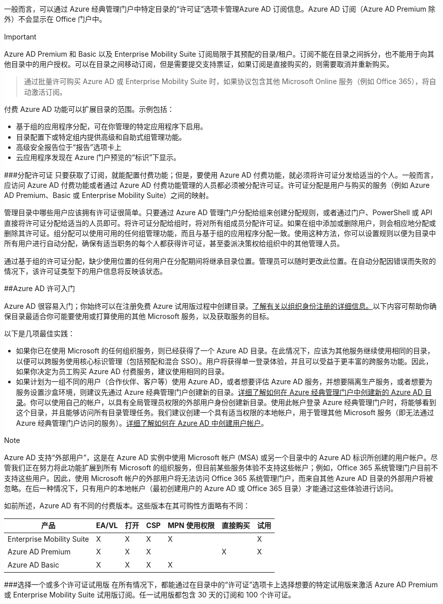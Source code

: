 一般而言，可以通过 Azure 经典管理门户中特定目录的“许可证”选项卡管理Azure AD 订阅信息。Azure AD 订阅（Azure AD Premium 除外）不会显示在 Office 门户中。

> [!IMPORTANT]
> Azure AD Premium 和 Basic 以及 Enterprise Mobility Suite 订阅局限于其预配的目录/租户。订阅不能在目录之间拆分，也不能用于向其他目录中的用户授权。可以在目录之间移动订阅，但是需要提交支持票证，如果订阅是直接购买的，则需要取消并重新购买。

> 通过批量许可购买 Azure AD 或 Enterprise Mobility Suite 时，如果协议包含其他 Microsoft Online 服务（例如 Office 365），将自动激活订阅。

付费 Azure AD 功能可以扩展目录的范围。示例包括：
- 基于组的应用程序分配，可在你管理的特定应用程序下启用。
- 目录配置下或特定组内提供高级和自助式组管理功能。
- 高级安全报告位于“报告”选项卡上
- 云应用程序发现在 Azure 门户预览的“标识”下显示。

###分配许可证
只要获取了订阅，就能配置付费功能；但是，要使用 Azure AD 付费功能，就必须将许可证分发给适当的个人。一般而言，应访问 Azure AD 付费功能或者通过 Azure AD 付费功能管理的人员都必须被分配许可证。许可证分配是用户与购买的服务（例如 Azure AD Premium、Basic 或 Enterprise Mobility Suite）之间的映射。

管理目录中哪些用户应该拥有许可证很简单。只要通过 Azure AD 管理门户分配给组来创建分配规则，或者通过门户、PowerShell 或 API 直接将许可证分配给适当的人员即可。将许可证分配给组时，将对所有组成员分配许可证。如果在组中添加或删除用户，则会相应地分配或删除其许可证。组分配可以使用可用的任何组管理功能，而且与基于组的应用程序分配一致。使用这种方法，你可以设置规则以便为目录中所有用户进行自动分配，确保有适当职务的每个人都获得许可证，甚至委派决策权给组织中的其他管理人员。

通过基于组的许可证分配，缺少使用位置的任何用户在分配期间将继承目录位置。管理员可以随时更改此位置。在自动分配因错误而失败的情况下，该许可证类型下的用户信息将反映该状态。

##Azure AD 许可入门

Azure AD 很容易入门；你始终可以在注册免费 Azure 试用版过程中创建目录。[了解有关以组织身份注册的详细信息。](./sign-up-organization.md)以下内容可帮助你确保目录最适合你可能要使用或打算使用的其他 Microsoft 服务，以及获取服务的目标。

以下是几项最佳实践：
- 如果你已在使用 Microsoft 的任何组织服务，则已经获得了一个 Azure AD 目录。在此情况下，应该为其他服务继续使用相同的目录，以便可以跨服务使用核心标识管理（包括预配和混合 SSO）。用户将获得单一登录体验，并且可以受益于更丰富的跨服务功能。因此，如果你决定为员工购买 Azure AD 付费服务，建议使用相同的目录。
- 如果计划为一组不同的用户（合作伙伴、客户等）使用 Azure AD，或者想要评估 Azure AD 服务，并想要隔离生产服务，或者想要为服务设置沙盒环境，则建议先通过 Azure 经典管理门户创建新的目录。[详细了解如何在 Azure 经典管理门户中创建新的 Azure AD 目录](./active-directory-licensing-directory-independence.md)。你可以使用自己的帐户，以具有全局管理员权限的外部用户身份创建新目录。使用此帐户登录 Azure 经典管理门户时，将能够看到这个目录，并且能够访问所有目录管理任务。我们建议创建一个具有适当权限的本地帐户，用于管理其他 Microsoft 服务（即无法通过 Azure 经典管理门户访问的服务）。[详细了解如何在 Azure AD 中创建用户帐户](./active-directory-create-users.md)。

> [!NOTE]
> Azure AD 支持“外部用户”，这是在 Azure AD 实例中使用 Microsoft 帐户 (MSA) 或另一个目录中的 Azure AD 标识所创建的用户帐户。尽管我们正在努力将此功能扩展到所有 Microsoft 的组织服务，但目前某些服务体验不支持这些帐户；例如，Office 365 系统管理门户目前不支持这些用户。因此，使用 Microsoft 帐户的外部用户将无法访问 Office 365 系统管理门户，而来自其他 Azure AD 目录的外部用户将被忽略。在后一种情况下，只有用户的本地帐户（最初创建用户的 Azure AD 或 Office 365 目录）才能通过这些体验进行访问。

如前所述，Azure AD 有不同的付费版本。这些版本在其可购性方面略有不同：

| 产品 | EA/VL | 打开 | 	CSP | 	MPN 使用权限 | 	直接购买 | 试用 |
|---|---|---|---|---|---|---|
| Enterprise Mobility Suite |	X |	X |	X |	X | |	 	X |
| Azure AD Premium | X | X | X | | X | X |
| Azure AD Basic | X | X | X | X | <br /> | <br /> |

###选择一个或多个许可证试用版
 在所有情况下，都能通过在目录中的“许可证”选项卡上选择想要的特定试用版来激活 Azure AD Premium 或 Enterprise Mobility Suite 试用版订阅。任一试用版都包含 30 天的订阅和 100 个许可证。
